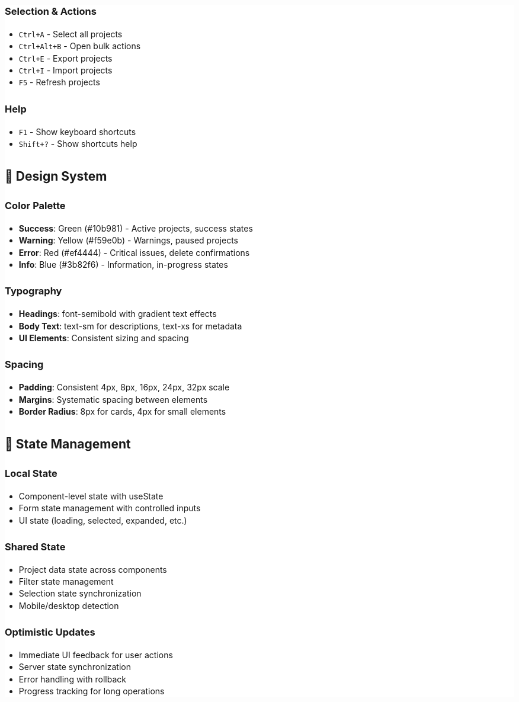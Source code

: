 ### Selection & Actions
- `Ctrl+A` - Select all projects
- `Ctrl+Alt+B` - Open bulk actions
- `Ctrl+E` - Export projects
- `Ctrl+I` - Import projects
- `F5` - Refresh projects

### Help
- `F1` - Show keyboard shortcuts
- `Shift+?` - Show shortcuts help

## 🎨 Design System

### Color Palette
- **Success**: Green (#10b981) - Active projects, success states
- **Warning**: Yellow (#f59e0b) - Warnings, paused projects
- **Error**: Red (#ef4444) - Critical issues, delete confirmations
- **Info**: Blue (#3b82f6) - Information, in-progress states

### Typography
- **Headings**: font-semibold with gradient text effects
- **Body Text**: text-sm for descriptions, text-xs for metadata
- **UI Elements**: Consistent sizing and spacing

### Spacing
- **Padding**: Consistent 4px, 8px, 16px, 24px, 32px scale
- **Margins**: Systematic spacing between elements
- **Border Radius**: 8px for cards, 4px for small elements

## 🔄 State Management

### Local State
- Component-level state with useState
- Form state management with controlled inputs
- UI state (loading, selected, expanded, etc.)

### Shared State
- Project data state across components
- Filter state management
- Selection state synchronization
- Mobile/desktop detection

### Optimistic Updates
- Immediate UI feedback for user actions
- Server state synchronization
- Error handling with rollback
- Progress tracking for long operations
